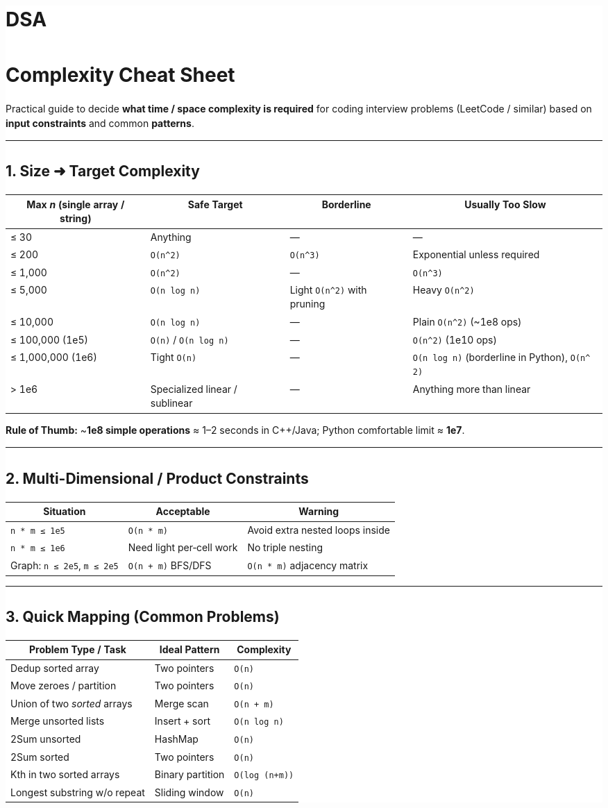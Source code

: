 # DSA

# Complexity Cheat Sheet

Practical guide to decide **what time / space complexity is required** for coding interview problems (LeetCode / similar) based on **input constraints** and common **patterns**.

---

## 1. Size ➜ Target Complexity

| Max *n* (single array / string) | Safe Target                    | Borderline                  | Usually Too Slow                              |
| ------------------------------- | ------------------------------ | --------------------------- | --------------------------------------------- |
| ≤ 30                            | Anything                       | —                           | —                                             |
| ≤ 200                           | `O(n^2)`                       | `O(n^3)`                    | Exponential unless required                   |
| ≤ 1,000                         | `O(n^2)`                       | —                           | `O(n^3)`                                      |
| ≤ 5,000                         | `O(n log n)`                   | Light `O(n^2)` with pruning | Heavy `O(n^2)`                                |
| ≤ 10,000                        | `O(n log n)`                   | —                           | Plain `O(n^2)` (\~1e8 ops)                    |
| ≤ 100,000 (1e5)                 | `O(n)` / `O(n log n)`          | —                           | `O(n^2)` (1e10 ops)                           |
| ≤ 1,000,000 (1e6)               | Tight `O(n)`                   | —                           | `O(n log n)` (borderline in Python), `O(n^2)` |
| > 1e6                           | Specialized linear / sublinear | —                           | Anything more than linear                     |

**Rule of Thumb:** \~**1e8 simple operations** ≈ 1–2 seconds in C++/Java; Python comfortable limit ≈ **1e7**.

---

## 2. Multi-Dimensional / Product Constraints

| Situation                   | Acceptable               | Warning                         |
| --------------------------- | ------------------------ | ------------------------------- |
| `n * m ≤ 1e5`               | `O(n * m)`               | Avoid extra nested loops inside |
| `n * m ≤ 1e6`               | Need light per‑cell work | No triple nesting               |
| Graph: `n ≤ 2e5`, `m ≤ 2e5` | `O(n + m)` BFS/DFS       | `O(n * m)` adjacency matrix     |

---

## 3. Quick Mapping (Common Problems)

| Problem Type / Task          | Ideal Pattern        | Complexity                            |
| ---------------------------- | -------------------- | ------------------------------------- |
| Dedup sorted array           | Two pointers         | `O(n)`                                |
| Move zeroes / partition      | Two pointers         | `O(n)`                                |
| Union of two *sorted* arrays | Merge scan           | `O(n + m)`                            |
| Merge unsorted lists         | Insert + sort        | `O(n log n)`                          |
| 2Sum unsorted                | HashMap              | `O(n)`                                |
| 2Sum sorted                  | Two pointers         | `O(n)`                                |
| Kth in two sorted arrays     | Binary partition     | `O(log (n+m))`                        |
| Longest substring w/o repeat | Sliding window       | `O(n)`                                |
